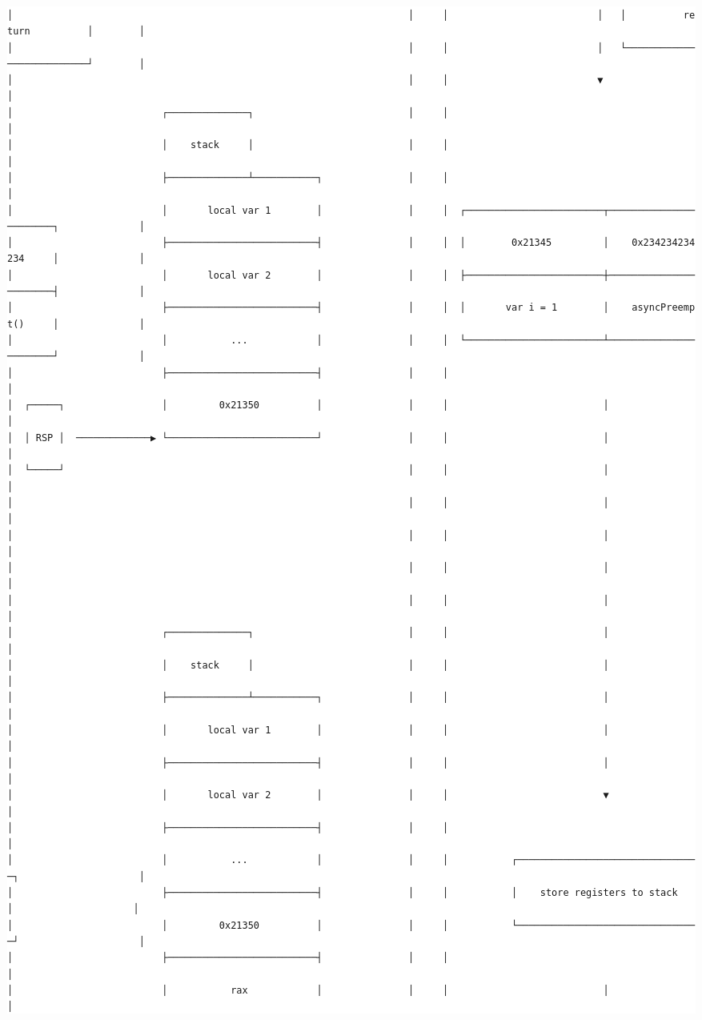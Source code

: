 ```
│                                                                     │     │                          │   │          return          │        │
│                                                                     │     │                          │   └──────────────────────────┘        │
│                                                                     │     │                          ▼                                       │
│                          ┌──────────────┐                           │     │                                                                  │
│                          │    stack     │                           │     │                                                                  │
│                          ├──────────────┴───────────┐               │     │                                                                  │
│                          │       local var 1        │               │     │  ┌────────────────────────┬───────────────────────┐              │
│                          ├──────────────────────────┤               │     │  │        0x21345         │    0x234234234234     │              │
│                          │       local var 2        │               │     │  ├────────────────────────┼───────────────────────┤              │
│                          ├──────────────────────────┤               │     │  │       var i = 1        │    asyncPreempt()     │              │
│                          │           ...            │               │     │  └────────────────────────┴───────────────────────┘              │
│                          ├──────────────────────────┤               │     │                                                                  │
│  ┌─────┐                 │         0x21350          │               │     │                           │                                      │
│  │ RSP │  ─────────────▶ └──────────────────────────┘               │     │                           │                                      │
│  └─────┘                                                            │     │                           │                                      │
│                                                                     │     │                           │                                      │
│                                                                     │     │                           │                                      │
│                                                                     │     │                           │                                      │
│                                                                     │     │                           │                                      │
│                          ┌──────────────┐                           │     │                           │                                      │
│                          │    stack     │                           │     │                           │                                      │
│                          ├──────────────┴───────────┐               │     │                           │                                      │
│                          │       local var 1        │               │     │                           │                                      │
│                          ├──────────────────────────┤               │     │                           │                                      │
│                          │       local var 2        │               │     │                           ▼                                      │
│                          ├──────────────────────────┤               │     │                                                                  │
│                          │           ...            │               │     │           ┌────────────────────────────────┐                     │
│                          ├──────────────────────────┤               │     │           │    store registers to stack    │                     │
│                          │         0x21350          │               │     │           └────────────────────────────────┘                     │
│                          ├──────────────────────────┤               │     │                                                                  │
│                          │           rax            │               │     │                           │                                      │
```